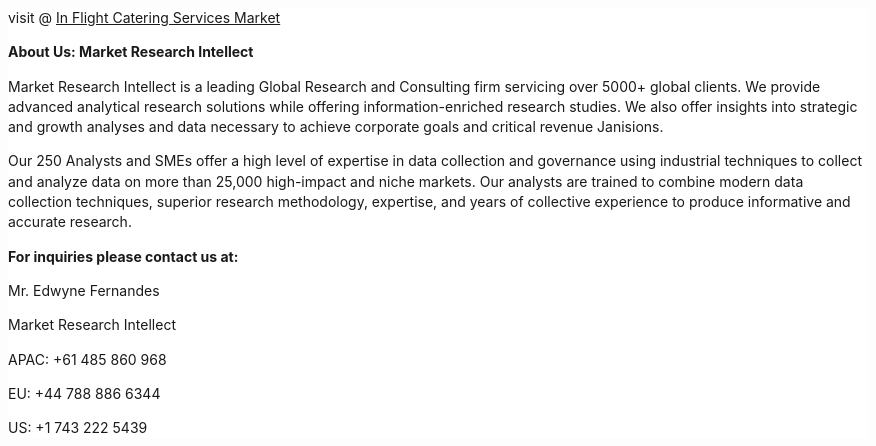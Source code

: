 visit&nbsp;@</strong>&nbsp;</span><span class="font-[700]"><a href="https://www.marketresearchintellect.com/product/in-flight-catering-services-market/?utm_source=Linkedin&utm_medium=863" target="_blank" data-tracking-control-name="article-ssr-frontend-pulse_little-text-block" data-tracking-will-navigate="" data-test-link="">In Flight Catering Services Market</a></span></p><p><strong><span class="font-[700]">About Us: Market Research Intellect</span></strong></p><p><span class="">Market Research Intellect is a leading Global Research and Consulting firm servicing over 5000+ global clients. We provide advanced analytical research solutions while offering information-enriched research studies.&nbsp;</span>We also offer insights into strategic and growth analyses and data necessary to achieve corporate goals and critical revenue Janisions.</p><p><span class="">Our 250 Analysts and SMEs offer a high level of expertise in data collection and governance using industrial techniques to collect and analyze data on more than 25,000 high-impact and niche markets. Our analysts are trained to combine modern data collection techniques, superior research methodology, expertise, and years of collective experience to produce informative and accurate research.</span></p><p><strong>For inquiries please contact us at:</strong></p><p>Mr. Edwyne Fernandes</p><p>Market Research Intellect</p><p>APAC: +61 485 860 968</p><p>EU: +44 788 886 6344</p><p>US: +1 743 222 5439</p>
